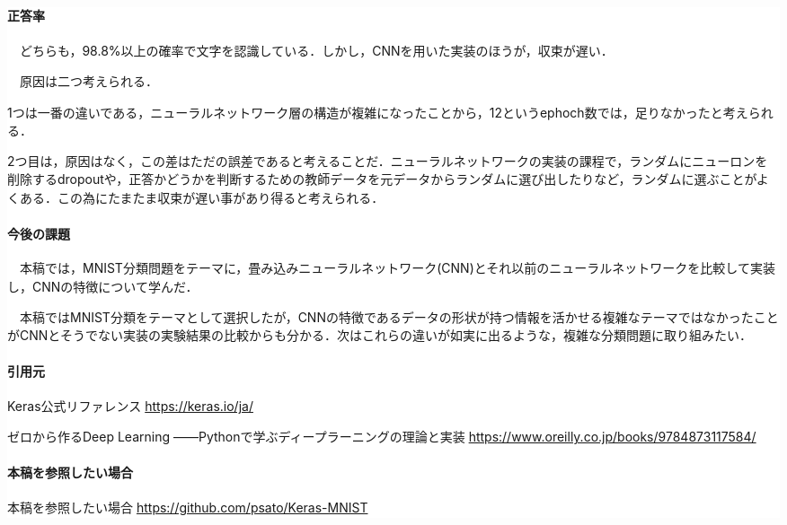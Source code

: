 #### 正答率
　どちらも，98.8%以上の確率で文字を認識している．しかし，CNNを用いた実装のほうが，収束が遅い．
 

　原因は二つ考えられる．
 
 1つは一番の違いである，ニューラルネットワーク層の構造が複雑になったことから，12というephoch数では，足りなかったと考えられる．
 
 2つ目は，原因はなく，この差はただの誤差であると考えることだ．ニューラルネットワークの実装の課程で，ランダムにニューロンを削除するdropoutや，正答かどうかを判断するための教師データを元データからランダムに選び出したりなど，ランダムに選ぶことがよくある．この為にたまたま収束が遅い事があり得ると考えられる．
 

#### 今後の課題
　本稿では，MNIST分類問題をテーマに，畳み込みニューラルネットワーク(CNN)とそれ以前のニューラルネットワークを比較して実装し，CNNの特徴について学んだ．


　本稿ではMNIST分類をテーマとして選択したが，CNNの特徴であるデータの形状が持つ情報を活かせる複雑なテーマではなかったことがCNNとそうでない実装の実験結果の比較からも分かる．次はこれらの違いが如実に出るような，複雑な分類問題に取り組みたい．
 
 
#### 引用元
Keras公式リファレンス
https://keras.io/ja/


ゼロから作るDeep Learning ――Pythonで学ぶディープラーニングの理論と実装
https://www.oreilly.co.jp/books/9784873117584/

#### 本稿を参照したい場合
本稿を参照したい場合 https://github.com/psato/Keras-MNIST
